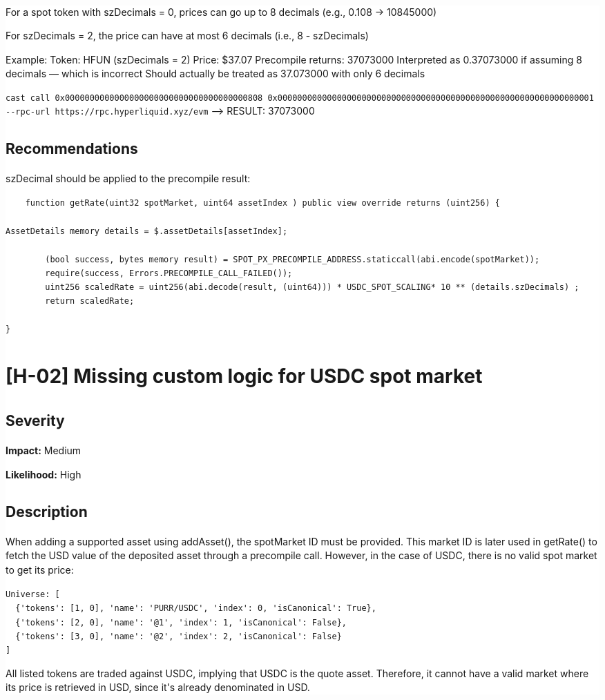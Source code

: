 For a spot token with szDecimals = 0, prices can go up to 8 decimals (e.g., 0.108 → 10845000)

For szDecimals = 2, the price can have at most 6 decimals (i.e., 8 - szDecimals)

Example:
Token: HFUN (szDecimals = 2)
Price: $37.07
Precompile returns: 37073000
Interpreted as 0.37073000 if assuming 8 decimals — which is incorrect
Should actually be treated as 37.073000 with only 6 decimals

`cast call 0x0000000000000000000000000000000000000808 0x0000000000000000000000000000000000000000000000000000000000000001 --rpc-url https://rpc.hyperliquid.xyz/evm`
--> RESULT: 37073000


## Recommendations

szDecimal should be applied to the precompile result:


```solidity
    function getRate(uint32 spotMarket, uint64 assetIndex ) public view override returns (uint256) {

AssetDetails memory details = $.assetDetails[assetIndex];

        (bool success, bytes memory result) = SPOT_PX_PRECOMPILE_ADDRESS.staticcall(abi.encode(spotMarket));
        require(success, Errors.PRECOMPILE_CALL_FAILED());
        uint256 scaledRate = uint256(abi.decode(result, (uint64))) * USDC_SPOT_SCALING* 10 ** (details.szDecimals) ;
        return scaledRate;

}
```



# [H-02] Missing custom logic for USDC spot market

## Severity

**Impact:** Medium

**Likelihood:** High

## Description

When adding a supported asset using addAsset(), the spotMarket ID must be provided. This market ID is later used in getRate() to fetch the USD value of the deposited asset through a precompile call. However, in the case of USDC, there is no valid spot market to get its price:

```
Universe: [
  {'tokens': [1, 0], 'name': 'PURR/USDC', 'index': 0, 'isCanonical': True},
  {'tokens': [2, 0], 'name': '@1', 'index': 1, 'isCanonical': False},
  {'tokens': [3, 0], 'name': '@2', 'index': 2, 'isCanonical': False}
]
```
All listed tokens are traded against USDC, implying that USDC is the quote asset. Therefore, it cannot have a valid market where its price is retrieved in USD, since it's already denominated in USD.
